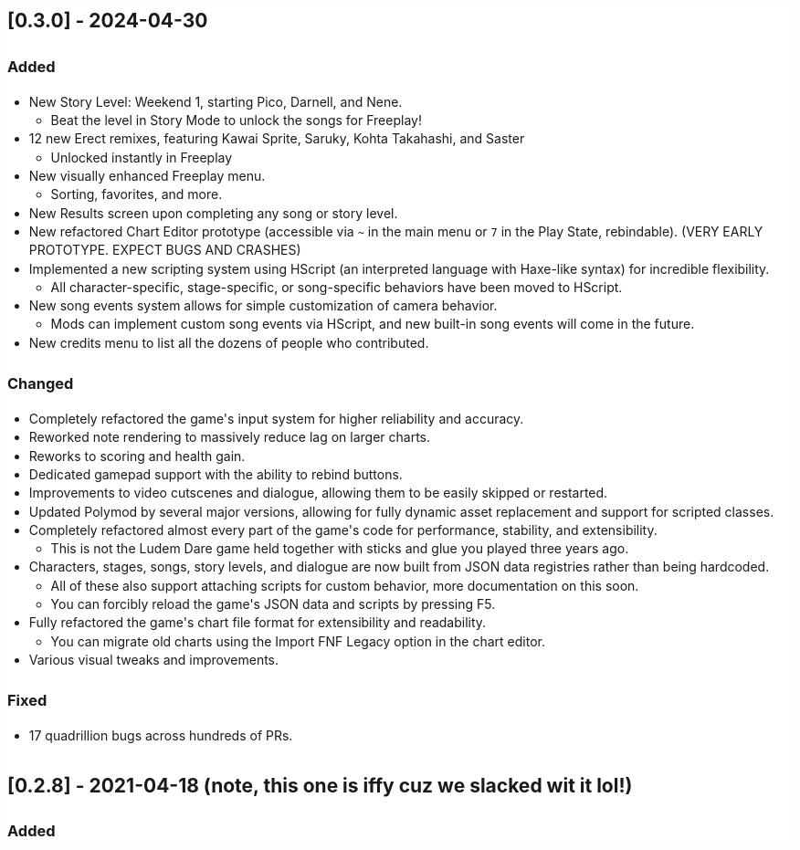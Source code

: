 ## \[0.3.0\] - 2024-04-30

### Added

* New Story Level: Weekend 1, starting Pico, Darnell, and Nene.
  * Beat the level in Story Mode to unlock the songs for Freeplay!
* 12 new Erect remixes, featuring Kawai Sprite, Saruky, Kohta Takahashi, and Saster
  * Unlocked instantly in Freeplay
* New visually enhanced Freeplay menu.
  * Sorting, favorites, and more.
* New Results screen upon completing any song or story level.
* New refactored Chart Editor prototype (accessible via `~` in the main menu or `7` in the Play State, rebindable). (VERY EARLY PROTOTYPE. EXPECT BUGS AND CRASHES)
* Implemented a new scripting system using HScript (an interpreted language with Haxe-like syntax) for incredible flexibility.
  * All character-specific, stage-specific, or song-specific behaviors have been moved to HScript.
* New song events system allows for simple customization of camera behavior.
  * Mods can implement custom song events via HScript, and new built-in song events will come in the future.
* New credits menu to list all the dozens of people who contributed.

### Changed

* Completely refactored the game's input system for higher reliability and accuracy.
* Reworked note rendering to massively reduce lag on larger charts.
* Reworks to scoring and health gain.
* Dedicated gamepad support with the ability to rebind buttons.
* Improvements to video cutscenes and dialogue, allowing them to be easily skipped or restarted.
* Updated Polymod by several major versions, allowing for fully dynamic asset replacement and support for scripted classes.
* Completely refactored almost every part of the game's code for performance, stability, and extensibility.
  * This is not the Ludem Dare game held together with sticks and glue you played three years ago.
* Characters, stages, songs, story levels, and dialogue are now built from JSON data registries rather than being hardcoded.
  * All of these also support attaching scripts for custom behavior, more documentation on this soon.
  * You can forcibly reload the game's JSON data and scripts by pressing F5.
* Fully refactored the game's chart file format for extensibility and readability.
  * You can migrate old charts using the Import FNF Legacy option in the chart editor.
* Various visual tweaks and improvements.

### Fixed

* 17 quadrillion bugs across hundreds of PRs.

## \[0.2.8\] - 2021-04-18 (note, this one is iffy cuz we slacked wit it lol!)

### Added
